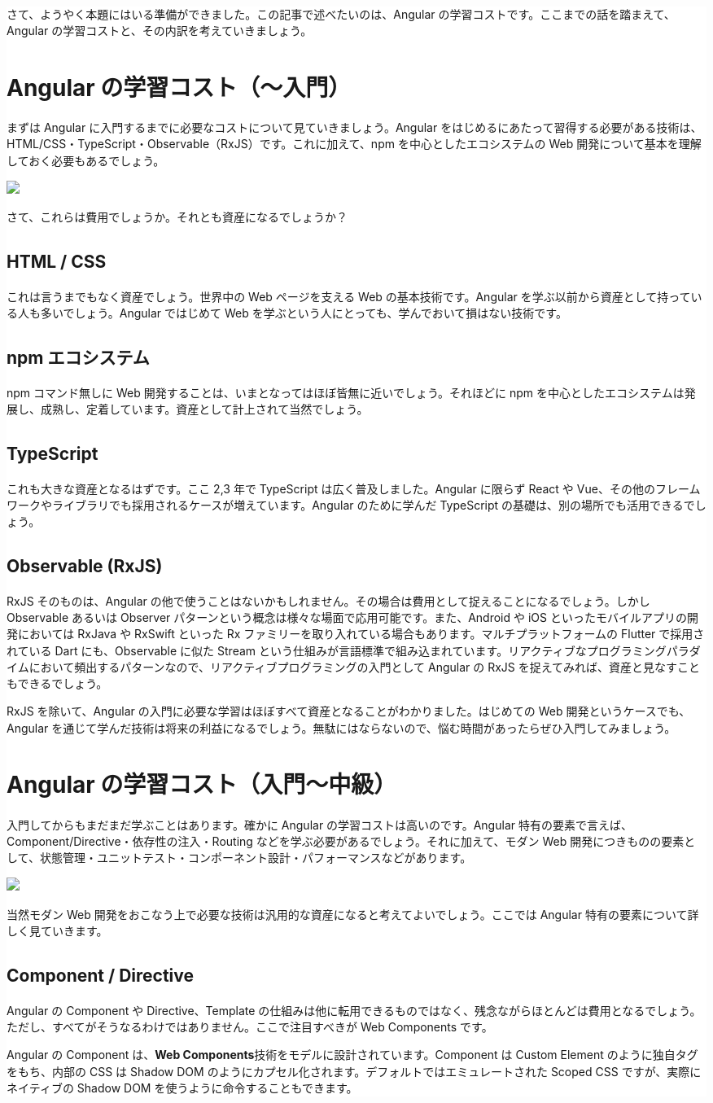 さて、ようやく本題にはいる準備ができました。この記事で述べたいのは、Angular の学習コストです。ここまでの話を踏まえて、Angular の学習コストと、その内訳を考えていきましょう。

# Angular の学習コスト（〜入門）

まずは Angular に入門するまでに必要なコストについて見ていきましょう。Angular をはじめるにあたって習得する必要がある技術は、HTML/CSS・TypeScript・Observable（RxJS）です。これに加えて、npm を中心としたエコシステムの Web 開発について基本を理解しておく必要もあるでしょう。

![](https://cdn-ak.f.st-hatena.com/images/fotolife/l/lacolaco/20190219/20190219000741.png)

さて、これらは費用でしょうか。それとも資産になるでしょうか？

## HTML / CSS

これは言うまでもなく資産でしょう。世界中の Web ページを支える Web の基本技術です。Angular を学ぶ以前から資産として持っている人も多いでしょう。Angular ではじめて Web を学ぶという人にとっても、学んでおいて損はない技術です。

## npm エコシステム

npm コマンド無しに Web 開発することは、いまとなってはほぼ皆無に近いでしょう。それほどに npm を中心としたエコシステムは発展し、成熟し、定着しています。資産として計上されて当然でしょう。

## TypeScript

これも大きな資産となるはずです。ここ 2,3 年で TypeScript は広く普及しました。Angular に限らず React や Vue、その他のフレームワークやライブラリでも採用されるケースが増えています。Angular のために学んだ TypeScript の基礎は、別の場所でも活用できるでしょう。

## Observable (RxJS)

RxJS そのものは、Angular の他で使うことはないかもしれません。その場合は費用として捉えることになるでしょう。しかし Observable あるいは Observer パターンという概念は様々な場面で応用可能です。また、Android や iOS といったモバイルアプリの開発においては RxJava や RxSwift といった Rx ファミリーを取り入れている場合もあります。マルチプラットフォームの Flutter で採用されている Dart にも、Observable に似た Stream という仕組みが言語標準で組み込まれています。リアクティブなプログラミングパラダイムにおいて頻出するパターンなので、リアクティブプログラミングの入門として Angular の RxJS を捉えてみれば、資産と見なすこともできるでしょう。

RxJS を除いて、Angular の入門に必要な学習はほぼすべて資産となることがわかりました。はじめての Web 開発というケースでも、Angular を通じて学んだ技術は将来の利益になるでしょう。無駄にはならないので、悩む時間があったらぜひ入門してみましょう。

# Angular の学習コスト（入門〜中級）

入門してからもまだまだ学ぶことはあります。確かに Angular の学習コストは高いのです。Angular 特有の要素で言えば、Component/Directive・依存性の注入・Routing などを学ぶ必要があるでしょう。それに加えて、モダン Web 開発につきものの要素として、状態管理・ユニットテスト・コンポーネント設計・パフォーマンスなどがあります。

![](https://cdn-ak.f.st-hatena.com/images/fotolife/l/lacolaco/20190219/20190219000754.png)

当然モダン Web 開発をおこなう上で必要な技術は汎用的な資産になると考えてよいでしょう。ここでは Angular 特有の要素について詳しく見ていきます。

## Component / Directive

Angular の Component や Directive、Template の仕組みは他に転用できるものではなく、残念ながらほとんどは費用となるでしょう。ただし、すべてがそうなるわけではありません。ここで注目すべきが Web Components です。

Angular の Component は、**Web Components**技術をモデルに設計されています。Component は Custom Element のように独自タグをもち、内部の CSS は Shadow DOM のようにカプセル化されます。デフォルトではエミュレートされた Scoped CSS ですが、実際にネイティブの Shadow DOM を使うように命令することもできます。
